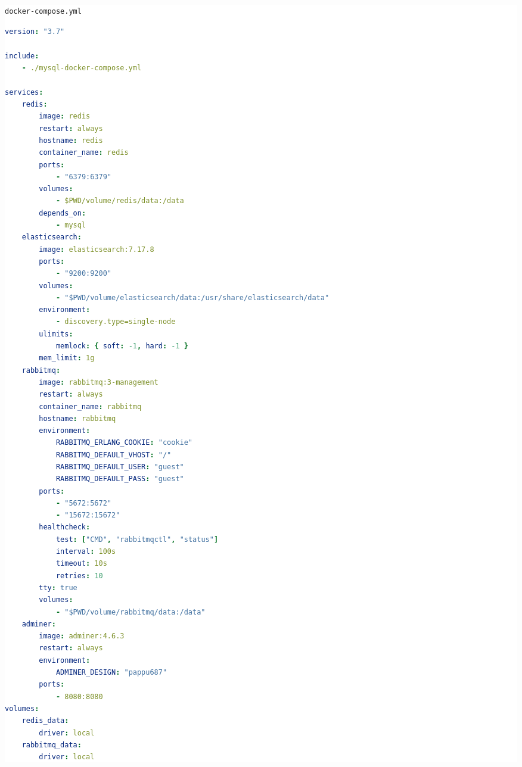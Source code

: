 `docker-compose.yml`

```yaml
version: "3.7"

include:
    - ./mysql-docker-compose.yml

services:
    redis:
        image: redis
        restart: always
        hostname: redis
        container_name: redis
        ports:
            - "6379:6379"
        volumes:
            - $PWD/volume/redis/data:/data
        depends_on:
            - mysql
    elasticsearch:
        image: elasticsearch:7.17.8
        ports:
            - "9200:9200"
        volumes:
            - "$PWD/volume/elasticsearch/data:/usr/share/elasticsearch/data"
        environment:
            - discovery.type=single-node
        ulimits:
            memlock: { soft: -1, hard: -1 }
        mem_limit: 1g
    rabbitmq:
        image: rabbitmq:3-management
        restart: always
        container_name: rabbitmq
        hostname: rabbitmq
        environment:
            RABBITMQ_ERLANG_COOKIE: "cookie"
            RABBITMQ_DEFAULT_VHOST: "/"
            RABBITMQ_DEFAULT_USER: "guest"
            RABBITMQ_DEFAULT_PASS: "guest"
        ports:
            - "5672:5672"
            - "15672:15672"
        healthcheck:
            test: ["CMD", "rabbitmqctl", "status"]
            interval: 100s
            timeout: 10s
            retries: 10
        tty: true
        volumes:
            - "$PWD/volume/rabbitmq/data:/data"
    adminer:
        image: adminer:4.6.3
        restart: always
        environment:
            ADMINER_DESIGN: "pappu687"
        ports:
            - 8080:8080
volumes:
    redis_data:
        driver: local
    rabbitmq_data:
        driver: local
```